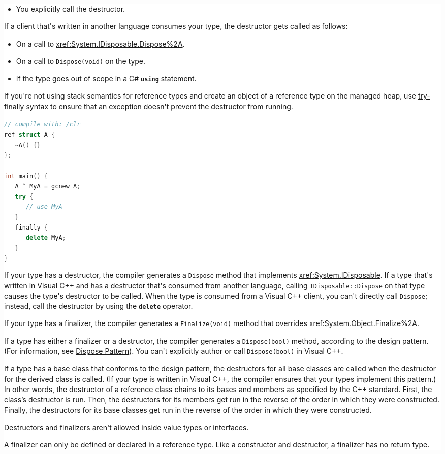 - You explicitly call the destructor.

If a client that's written in another language consumes your type, the destructor gets called as follows:

- On a call to <xref:System.IDisposable.Dispose%2A>.

- On a call to `Dispose(void)` on the type.

- If the type goes out of scope in a C# **`using`** statement.

If you're not using stack semantics for reference types and create an object of a reference type on the managed heap, use [try-finally](../cpp/try-finally-statement.md) syntax to ensure that an exception doesn't prevent the destructor from running.

```cpp
// compile with: /clr
ref struct A {
   ~A() {}
};

int main() {
   A ^ MyA = gcnew A;
   try {
      // use MyA
   }
   finally {
      delete MyA;
   }
}
```

If your type has a destructor, the compiler generates a `Dispose` method that implements <xref:System.IDisposable>. If a type that's written in Visual C++ and has a destructor that's consumed from another language, calling `IDisposable::Dispose` on that type causes the type's destructor to be called. When the type is consumed from a Visual C++ client, you can't directly call `Dispose`; instead, call the destructor by using the **`delete`** operator.

If your type has a finalizer, the compiler generates a `Finalize(void)` method that overrides <xref:System.Object.Finalize%2A>.

If a type has either a finalizer or a destructor, the compiler generates a `Dispose(bool)` method, according to the design pattern. (For information, see [Dispose Pattern](/dotnet/standard/design-guidelines/dispose-pattern)). You can't explicitly author or call `Dispose(bool)` in Visual C++.

If a type has a base class that conforms to the design pattern, the destructors for all base classes are called when the destructor for the derived class is called. (If your type is written in Visual C++, the compiler ensures that your types implement this pattern.) In other words, the destructor of a reference class chains to its bases and members as specified by the C++ standard. First, the class’s destructor is run. Then, the destructors for its members get run in the reverse of the order in which they were constructed. Finally, the destructors for its base classes get run in the reverse of the order in which they were constructed.

Destructors and finalizers aren't allowed inside value types or interfaces.

A finalizer can only be defined or declared in a reference type. Like a constructor and destructor, a finalizer has no return type.
